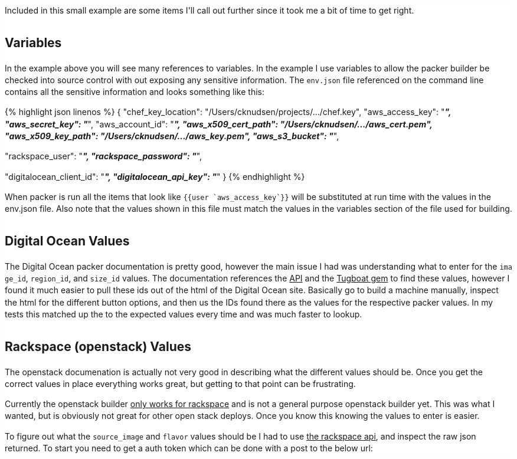 Included in this small example are some items I'll call out further since it took me a bit of time to get right.

## Variables

In the example above you will see many references to variables. In the example I use variables to allow the packer builder be checked into source control with out exposing any sensitive information. The `env.json` file referenced on the command line contains all the sensitive information and looks something like this:

{% highlight json linenos %}
{
  "chef_key_location": "/Users/cknudsen/projects/.../chef.key",
  "aws_access_key": "*************",
  "aws_secret_key": "*************",
  "aws_account_id": "*************",
  "aws_x509_cert_path": "/Users/cknudsen/.../aws_cert.pem",
  "aws_x509_key_path": "/Users/cknudsen/.../aws_key.pem",
  "aws_s3_bucket": "*************",

  "rackspace_user": "*************",
  "rackspace_password": "*************",

  "digitalocean_client_id": "*************",
  "digitalocean_api_key": "*************"
}
{% endhighlight %}

When packer is run all the items that look like ```{{user `aws_access_key`}}``` will be substituted at run time with the values in the env.json file.  Also note that the values shown in this file must match the values in the variables section of the file used for building.

## Digital Ocean Values

The Digital Ocean packer documentation is pretty good, however the main issue I had was understanding what to enter for the `image_id`, `region_id`, and `size_id` values. The documentation references the [API](https://cloud.digitalocean.com/login) and the [Tugboat gem](https://github.com/pearkes/tugboat) to find these values, however I found it much easier to pull these ids out of the html of the Digital Ocean site. Basically go to build a machine manually, inspect the html for the different button options, and then us the IDs found there as the values for the respective packer values. In my tests this matched up the to the expected values every time and was much faster to lookup.

## Rackspace (openstack) Values

The openstack documenation is actually not very good in describing what the different values should be. Once you get the correct values in place everything works great, but getting to that point can be frustrating.

Currently the openstack builder [only works for rackspace](https://github.com/mitchellh/packer/issues/480) and is not a general purpose openstack builder yet. This was what I wanted, but is obviously not great for other open stack deploys. Once you know this knowing the values to enter is easier.

To figure out what the `source_image` and `flavor` values should be I had to use [the rackspace api](http://docs.rackspace.com/servers/api/v2/cs-devguide/content/ch_general_api_information.html), and inspect the raw json returned. To start you need to get a auth token which can be done with a post to the below url:

